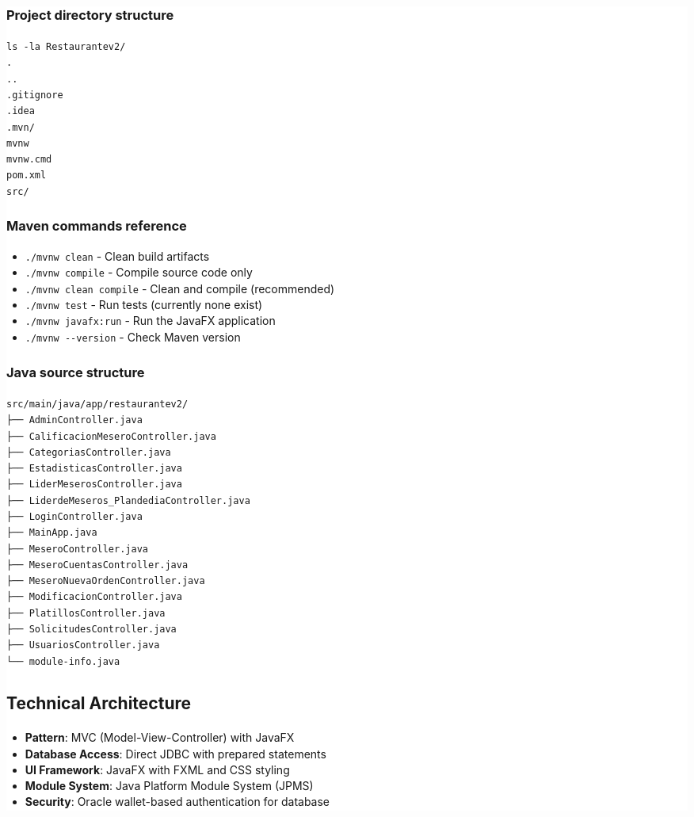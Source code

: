 ### Project directory structure  
```
ls -la Restaurantev2/
.
..
.gitignore
.idea
.mvn/
mvnw
mvnw.cmd
pom.xml
src/
```

### Maven commands reference
- `./mvnw clean` - Clean build artifacts
- `./mvnw compile` - Compile source code only
- `./mvnw clean compile` - Clean and compile (recommended)
- `./mvnw test` - Run tests (currently none exist)
- `./mvnw javafx:run` - Run the JavaFX application
- `./mvnw --version` - Check Maven version

### Java source structure
```
src/main/java/app/restaurantev2/
├── AdminController.java
├── CalificacionMeseroController.java  
├── CategoriasController.java
├── EstadisticasController.java
├── LiderMeserosController.java
├── LiderdeMeseros_PlandediaController.java
├── LoginController.java
├── MainApp.java
├── MeseroController.java
├── MeseroCuentasController.java
├── MeseroNuevaOrdenController.java
├── ModificacionController.java
├── PlatillosController.java
├── SolicitudesController.java
├── UsuariosController.java
└── module-info.java
```

## Technical Architecture

- **Pattern**: MVC (Model-View-Controller) with JavaFX
- **Database Access**: Direct JDBC with prepared statements  
- **UI Framework**: JavaFX with FXML and CSS styling
- **Module System**: Java Platform Module System (JPMS)
- **Security**: Oracle wallet-based authentication for database